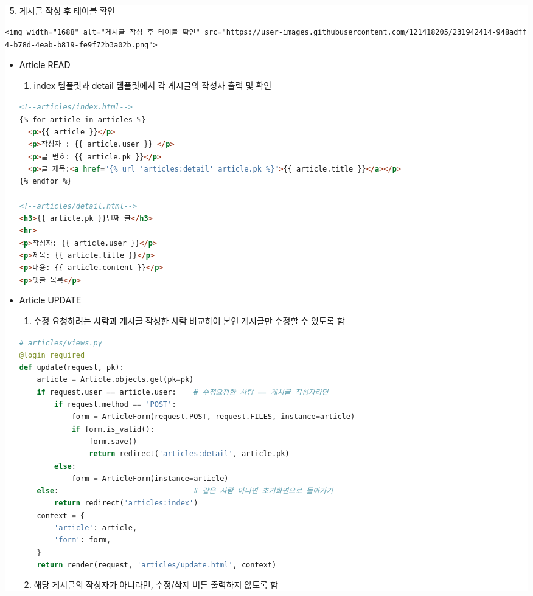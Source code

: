   5. 게시글 작성 후 테이블 확인

    <img width="1688" alt="게시글 작성 후 테이블 확인" src="https://user-images.githubusercontent.com/121418205/231942414-948adff4-b78d-4eab-b819-fe9f72b3a02b.png">

- Article READ

  1. index 템플릿과 detail 템플릿에서 각 게시글의 작성자 출력 및 확인

    ```html
    <!--articles/index.html-->
    {% for article in articles %}
      <p>{{ article }}</p>
      <p>작성자 : {{ article.user }} </p>
      <p>글 번호: {{ article.pk }}</p>
      <p>글 제목:<a href="{% url 'articles:detail' article.pk %}">{{ article.title }}</a></p>
    {% endfor %}

    <!--articles/detail.html-->
    <h3>{{ article.pk }}번째 글</h3>
    <hr>
    <p>작성자: {{ article.user }}</p>
    <p>제목: {{ article.title }}</p>
    <p>내용: {{ article.content }}</p>
    <p>댓글 목록</p>
    ```

- Article UPDATE

  1. 수정 요청하려는 사람과 게시글 작성한 사람 비교하여 본인 게시글만 수정할 수 있도록 함

    ```python
    # articles/views.py
    @login_required
    def update(request, pk):
        article = Article.objects.get(pk=pk)
        if request.user == article.user:    # 수정요청한 사람 == 게시글 작성자라면
            if request.method == 'POST':
                form = ArticleForm(request.POST, request.FILES, instance=article)
                if form.is_valid():
                    form.save()
                    return redirect('articles:detail', article.pk)
            else:
                form = ArticleForm(instance=article)
        else:                               # 같은 사람 아니면 초기화면으로 돌아가기
            return redirect('articles:index')
        context = {
            'article': article,
            'form': form,
        }
        return render(request, 'articles/update.html', context)
    ```

  2. 해당 게시글의 작성자가 아니라면, 수정/삭제 버튼 출력하지 않도록 함
